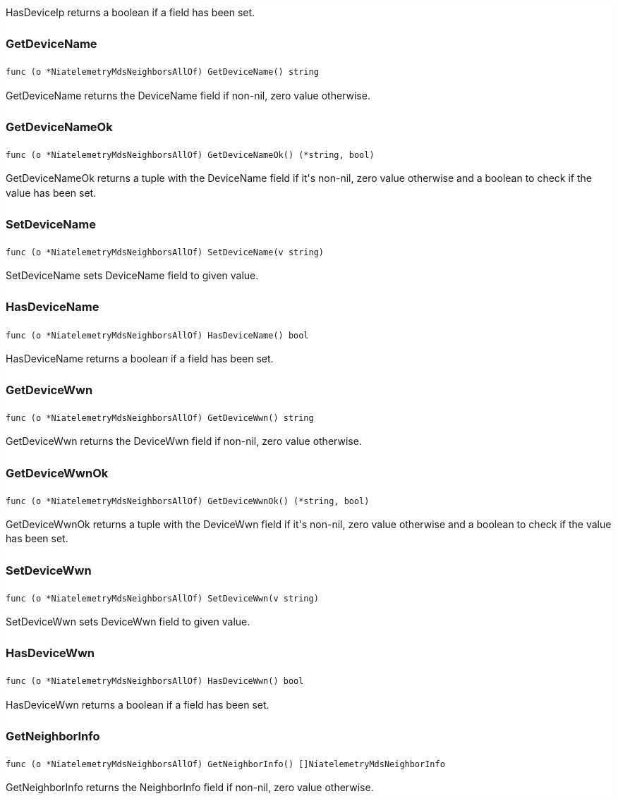 HasDeviceIp returns a boolean if a field has been set.

### GetDeviceName

`func (o *NiatelemetryMdsNeighborsAllOf) GetDeviceName() string`

GetDeviceName returns the DeviceName field if non-nil, zero value otherwise.

### GetDeviceNameOk

`func (o *NiatelemetryMdsNeighborsAllOf) GetDeviceNameOk() (*string, bool)`

GetDeviceNameOk returns a tuple with the DeviceName field if it's non-nil, zero value otherwise
and a boolean to check if the value has been set.

### SetDeviceName

`func (o *NiatelemetryMdsNeighborsAllOf) SetDeviceName(v string)`

SetDeviceName sets DeviceName field to given value.

### HasDeviceName

`func (o *NiatelemetryMdsNeighborsAllOf) HasDeviceName() bool`

HasDeviceName returns a boolean if a field has been set.

### GetDeviceWwn

`func (o *NiatelemetryMdsNeighborsAllOf) GetDeviceWwn() string`

GetDeviceWwn returns the DeviceWwn field if non-nil, zero value otherwise.

### GetDeviceWwnOk

`func (o *NiatelemetryMdsNeighborsAllOf) GetDeviceWwnOk() (*string, bool)`

GetDeviceWwnOk returns a tuple with the DeviceWwn field if it's non-nil, zero value otherwise
and a boolean to check if the value has been set.

### SetDeviceWwn

`func (o *NiatelemetryMdsNeighborsAllOf) SetDeviceWwn(v string)`

SetDeviceWwn sets DeviceWwn field to given value.

### HasDeviceWwn

`func (o *NiatelemetryMdsNeighborsAllOf) HasDeviceWwn() bool`

HasDeviceWwn returns a boolean if a field has been set.

### GetNeighborInfo

`func (o *NiatelemetryMdsNeighborsAllOf) GetNeighborInfo() []NiatelemetryMdsNeighborInfo`

GetNeighborInfo returns the NeighborInfo field if non-nil, zero value otherwise.
